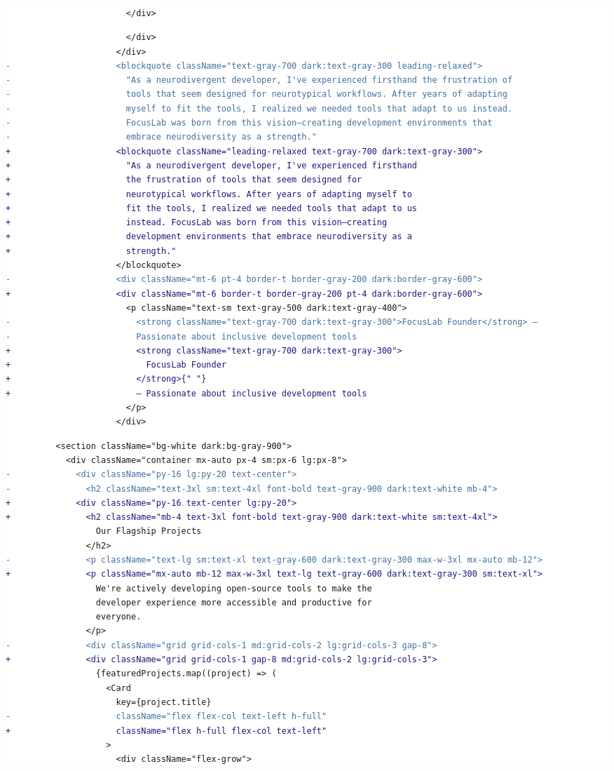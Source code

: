```diff
                        </div>
```

```diff
                        </div>
                      </div>
-                     <blockquote className="text-gray-700 dark:text-gray-300 leading-relaxed">
-                       "As a neurodivergent developer, I've experienced firsthand the frustration of 
-                       tools that seem designed for neurotypical workflows. After years of adapting 
-                       myself to fit the tools, I realized we needed tools that adapt to us instead. 
-                       FocusLab was born from this vision—creating development environments that 
-                       embrace neurodiversity as a strength."
+                     <blockquote className="leading-relaxed text-gray-700 dark:text-gray-300">
+                       "As a neurodivergent developer, I've experienced firsthand
+                       the frustration of tools that seem designed for
+                       neurotypical workflows. After years of adapting myself to
+                       fit the tools, I realized we needed tools that adapt to us
+                       instead. FocusLab was born from this vision—creating
+                       development environments that embrace neurodiversity as a
+                       strength."
                      </blockquote>
-                     <div className="mt-6 pt-4 border-t border-gray-200 dark:border-gray-600">
+                     <div className="mt-6 border-t border-gray-200 pt-4 dark:border-gray-600">
                        <p className="text-sm text-gray-500 dark:text-gray-400">
-                         <strong className="text-gray-700 dark:text-gray-300">FocusLab Founder</strong> — 
-                         Passionate about inclusive development tools
+                         <strong className="text-gray-700 dark:text-gray-300">
+                           FocusLab Founder
+                         </strong>{" "}
+                         — Passionate about inclusive development tools
                        </p>
                      </div>
```

```diff
          <section className="bg-white dark:bg-gray-900">
            <div className="container mx-auto px-4 sm:px-6 lg:px-8">
-             <div className="py-16 lg:py-20 text-center">
-               <h2 className="text-3xl sm:text-4xl font-bold text-gray-900 dark:text-white mb-4">
+             <div className="py-16 text-center lg:py-20">
+               <h2 className="mb-4 text-3xl font-bold text-gray-900 dark:text-white sm:text-4xl">
                  Our Flagship Projects
                </h2>
-               <p className="text-lg sm:text-xl text-gray-600 dark:text-gray-300 max-w-3xl mx-auto mb-12">
+               <p className="mx-auto mb-12 max-w-3xl text-lg text-gray-600 dark:text-gray-300 sm:text-xl">
                  We're actively developing open-source tools to make the
                  developer experience more accessible and productive for
                  everyone.
                </p>
-               <div className="grid grid-cols-1 md:grid-cols-2 lg:grid-cols-3 gap-8">
+               <div className="grid grid-cols-1 gap-8 md:grid-cols-2 lg:grid-cols-3">
                  {featuredProjects.map((project) => (
                    <Card
                      key={project.title}
-                     className="flex flex-col text-left h-full"
+                     className="flex h-full flex-col text-left"
                    >
                      <div className="flex-grow">
```